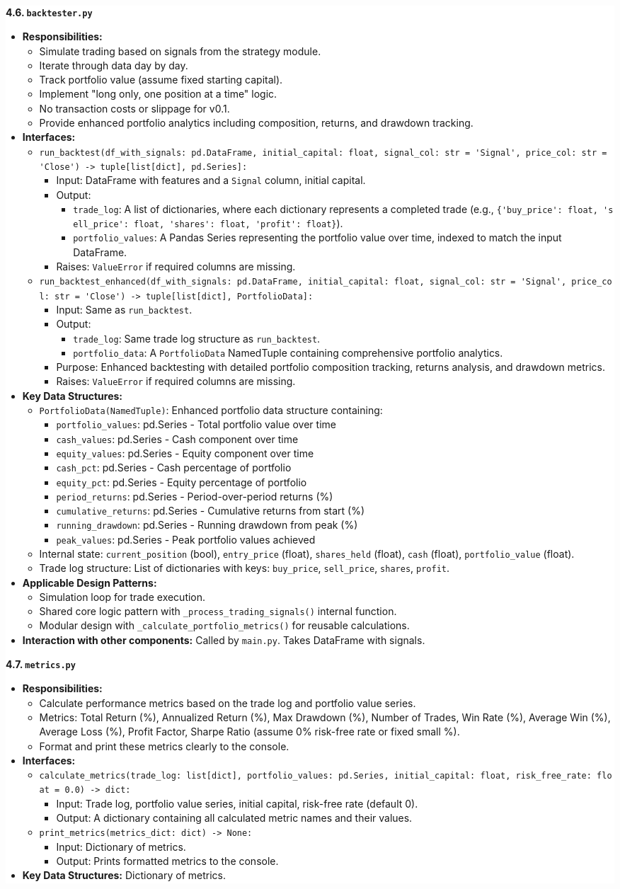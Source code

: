 **4.6. `backtester.py`**
*   **Responsibilities:**
    *   Simulate trading based on signals from the strategy module.
    *   Iterate through data day by day.
    *   Track portfolio value (assume fixed starting capital).
    *   Implement "long only, one position at a time" logic.
    *   No transaction costs or slippage for v0.1.
    *   Provide enhanced portfolio analytics including composition, returns, and drawdown tracking.
*   **Interfaces:**
    *   `run_backtest(df_with_signals: pd.DataFrame, initial_capital: float, signal_col: str = 'Signal', price_col: str = 'Close') -> tuple[list[dict], pd.Series]:`
        *   Input: DataFrame with features and a `Signal` column, initial capital.
        *   Output:
            *   `trade_log`: A list of dictionaries, where each dictionary represents a completed trade (e.g., `{'buy_price': float, 'sell_price': float, 'shares': float, 'profit': float}`).
            *   `portfolio_values`: A Pandas Series representing the portfolio value over time, indexed to match the input DataFrame.
        *   Raises: `ValueError` if required columns are missing.
    *   `run_backtest_enhanced(df_with_signals: pd.DataFrame, initial_capital: float, signal_col: str = 'Signal', price_col: str = 'Close') -> tuple[list[dict], PortfolioData]:`
        *   Input: Same as `run_backtest`.
        *   Output:
            *   `trade_log`: Same trade log structure as `run_backtest`.
            *   `portfolio_data`: A `PortfolioData` NamedTuple containing comprehensive portfolio analytics.
        *   Purpose: Enhanced backtesting with detailed portfolio composition tracking, returns analysis, and drawdown metrics.
        *   Raises: `ValueError` if required columns are missing.
*   **Key Data Structures:**
    *   `PortfolioData(NamedTuple)`: Enhanced portfolio data structure containing:
        *   `portfolio_values`: pd.Series - Total portfolio value over time
        *   `cash_values`: pd.Series - Cash component over time
        *   `equity_values`: pd.Series - Equity component over time  
        *   `cash_pct`: pd.Series - Cash percentage of portfolio
        *   `equity_pct`: pd.Series - Equity percentage of portfolio
        *   `period_returns`: pd.Series - Period-over-period returns (%)
        *   `cumulative_returns`: pd.Series - Cumulative returns from start (%)
        *   `running_drawdown`: pd.Series - Running drawdown from peak (%)
        *   `peak_values`: pd.Series - Peak portfolio values achieved
    *   Internal state: `current_position` (bool), `entry_price` (float), `shares_held` (float), `cash` (float), `portfolio_value` (float).
    *   Trade log structure: List of dictionaries with keys: `buy_price`, `sell_price`, `shares`, `profit`.
*   **Applicable Design Patterns:** 
    *   Simulation loop for trade execution.
    *   Shared core logic pattern with `_process_trading_signals()` internal function.
    *   Modular design with `_calculate_portfolio_metrics()` for reusable calculations.
*   **Interaction with other components:** Called by `main.py`. Takes DataFrame with signals.

**4.7. `metrics.py`**
*   **Responsibilities:**
    *   Calculate performance metrics based on the trade log and portfolio value series.
    *   Metrics: Total Return (%), Annualized Return (%), Max Drawdown (%), Number of Trades, Win Rate (%), Average Win (%), Average Loss (%), Profit Factor, Sharpe Ratio (assume 0% risk-free rate or fixed small %).
    *   Format and print these metrics clearly to the console.
*   **Interfaces:**
    *   `calculate_metrics(trade_log: list[dict], portfolio_values: pd.Series, initial_capital: float, risk_free_rate: float = 0.0) -> dict:`
        *   Input: Trade log, portfolio value series, initial capital, risk-free rate (default 0).
        *   Output: A dictionary containing all calculated metric names and their values.
    *   `print_metrics(metrics_dict: dict) -> None:`
        *   Input: Dictionary of metrics.
        *   Output: Prints formatted metrics to the console.
*   **Key Data Structures:** Dictionary of metrics.